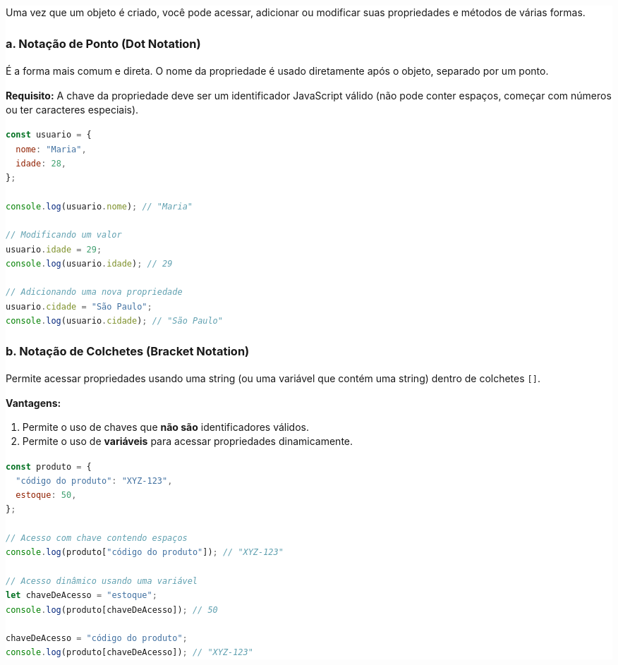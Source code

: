 Uma vez que um objeto é criado, você pode acessar, adicionar ou modificar suas propriedades e métodos de várias formas.

### a. Notação de Ponto (Dot Notation)

É a forma mais comum e direta. O nome da propriedade é usado diretamente após o objeto, separado por um ponto.

**Requisito:** A chave da propriedade deve ser um identificador JavaScript válido (não pode conter espaços, começar com números ou ter caracteres especiais).

```javascript
const usuario = {
  nome: "Maria",
  idade: 28,
};

console.log(usuario.nome); // "Maria"

// Modificando um valor
usuario.idade = 29;
console.log(usuario.idade); // 29

// Adicionando uma nova propriedade
usuario.cidade = "São Paulo";
console.log(usuario.cidade); // "São Paulo"
```

### b. Notação de Colchetes (Bracket Notation)

Permite acessar propriedades usando uma string (ou uma variável que contém uma string) dentro de colchetes `[]`.

**Vantagens:**

1.  Permite o uso de chaves que **não são** identificadores válidos.
2.  Permite o uso de **variáveis** para acessar propriedades dinamicamente.

```javascript
const produto = {
  "código do produto": "XYZ-123",
  estoque: 50,
};

// Acesso com chave contendo espaços
console.log(produto["código do produto"]); // "XYZ-123"

// Acesso dinâmico usando uma variável
let chaveDeAcesso = "estoque";
console.log(produto[chaveDeAcesso]); // 50

chaveDeAcesso = "código do produto";
console.log(produto[chaveDeAcesso]); // "XYZ-123"
```
